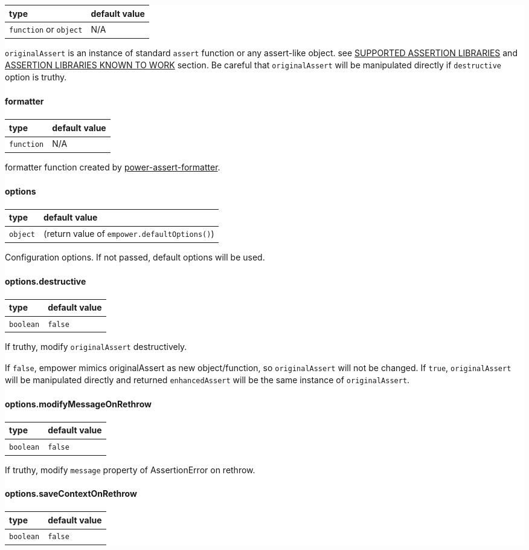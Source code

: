 | type                   | default value |
|:-----------------------|:--------------|
| `function` or `object` | N/A           |

`originalAssert` is an instance of standard `assert` function or any assert-like object. see [SUPPORTED ASSERTION LIBRARIES](https://github.com/power-assert-js/empower#supported-assertion-libraries) and [ASSERTION LIBRARIES KNOWN TO WORK](https://github.com/power-assert-js/empower#assertion-libraries-known-to-work) section. Be careful that `originalAssert` will be manipulated directly if `destructive` option is truthy.


#### formatter

| type       | default value |
|:-----------|:--------------|
| `function` | N/A           |

formatter function created by [power-assert-formatter](http://github.com/power-assert-js/power-assert-formatter).


#### options

| type     | default value |
|:---------|:--------------|
| `object` | (return value of `empower.defaultOptions()`) |

Configuration options. If not passed, default options will be used.


#### options.destructive

| type      | default value |
|:----------|:--------------|
| `boolean` | `false`       |

If truthy, modify `originalAssert` destructively.

If `false`, empower mimics originalAssert as new object/function, so `originalAssert` will not be changed. If `true`, `originalAssert` will be manipulated directly and returned `enhancedAssert` will be the same instance of `originalAssert`.


#### options.modifyMessageOnRethrow

| type      | default value |
|:----------|:--------------|
| `boolean` | `false`       |

If truthy, modify `message` property of AssertionError on rethrow.


#### options.saveContextOnRethrow

| type      | default value |
|:----------|:--------------|
| `boolean` | `false`       |
